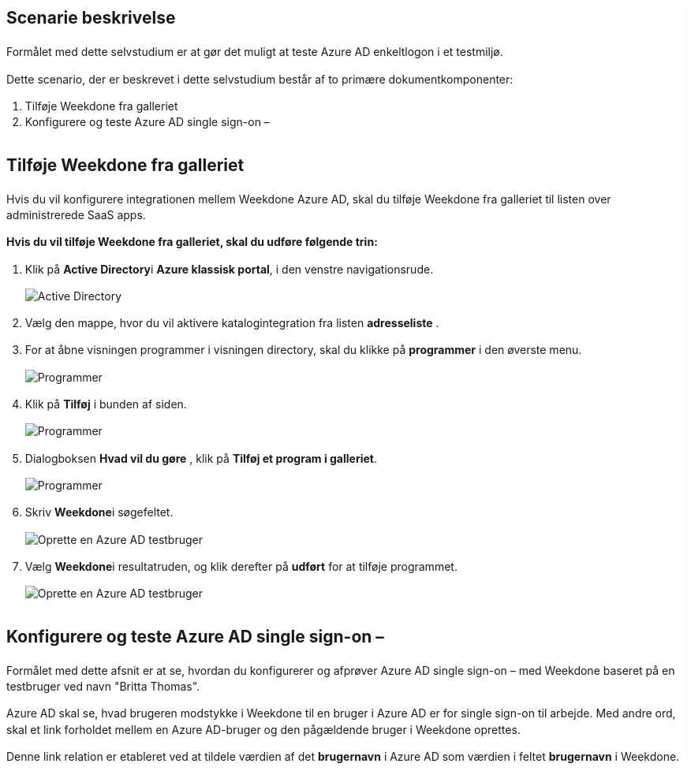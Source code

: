## <a name="scenario-description"></a>Scenarie beskrivelse
Formålet med dette selvstudium er at gør det muligt at teste Azure AD enkeltlogon i et testmiljø. 

Dette scenario, der er beskrevet i dette selvstudium består af to primære dokumentkomponenter:

1. Tilføje Weekdone fra galleriet
2. Konfigurere og teste Azure AD single sign-on –


## <a name="adding-weekdone-from-the-gallery"></a>Tilføje Weekdone fra galleriet
Hvis du vil konfigurere integrationen mellem Weekdone Azure AD, skal du tilføje Weekdone fra galleriet til listen over administrerede SaaS apps.

**Hvis du vil tilføje Weekdone fra galleriet, skal du udføre følgende trin:**

1. Klik på **Active Directory**i **Azure klassisk portal**, i den venstre navigationsrude. 

    ![Active Directory][1]

2. Vælg den mappe, hvor du vil aktivere katalogintegration fra listen **adresseliste** .

3. For at åbne visningen programmer i visningen directory, skal du klikke på **programmer** i den øverste menu.

    ![Programmer][2]

4. Klik på **Tilføj** i bunden af siden.

    ![Programmer][3]

5. Dialogboksen **Hvad vil du gøre** , klik på **Tilføj et program i galleriet**.

    ![Programmer][4]

6. Skriv **Weekdone**i søgefeltet.
 
    ![Oprette en Azure AD testbruger](./media/active-directory-saas-weekdone-tutorial/tutorial_weekdone_01.png)

7. Vælg **Weekdone**i resultatruden, og klik derefter på **udført** for at tilføje programmet.

    ![Oprette en Azure AD testbruger](./media/active-directory-saas-weekdone-tutorial/tutorial_weekdone_02.png)


##  <a name="configuring-and-testing-azure-ad-single-sign-on"></a>Konfigurere og teste Azure AD single sign-on –
Formålet med dette afsnit er at se, hvordan du konfigurerer og afprøver Azure AD single sign-on – med Weekdone baseret på en testbruger ved navn "Britta Thomas".

Azure AD skal se, hvad brugeren modstykke i Weekdone til en bruger i Azure AD er for single sign-on til arbejde. Med andre ord, skal et link forholdet mellem en Azure AD-bruger og den pågældende bruger i Weekdone oprettes.

Denne link relation er etableret ved at tildele værdien af det **brugernavn** i Azure AD som værdien i feltet **brugernavn** i Weekdone.


[1]: ./media/active-directory-saas-weekdone-tutorial/tutorial_general_01.png
[2]: ./media/active-directory-saas-weekdone-tutorial/tutorial_general_02.png
[3]: ./media/active-directory-saas-weekdone-tutorial/tutorial_general_03.png
[4]: ./media/active-directory-saas-weekdone-tutorial/tutorial_general_04.png
[6]: ./media/active-directory-saas-weekdone-tutorial/tutorial_general_05.png
[10]: ./media/active-directory-saas-weekdone-tutorial/tutorial_general_06.png
[11]: ./media/active-directory-saas-weekdone-tutorial/tutorial_general_07.png
[20]: ./media/active-directory-saas-weekdone-tutorial/tutorial_general_100.png
[200]: ./media/active-directory-saas-weekdone-tutorial/tutorial_general_200.png
[201]: ./media/active-directory-saas-weekdone-tutorial/tutorial_general_201.png
[203]: ./media/active-directory-saas-weekdone-tutorial/tutorial_general_203.png
[204]: ./media/active-directory-saas-weekdone-tutorial/tutorial_general_204.png
[205]: ./media/active-directory-saas-weekdone-tutorial/tutorial_general_205.png